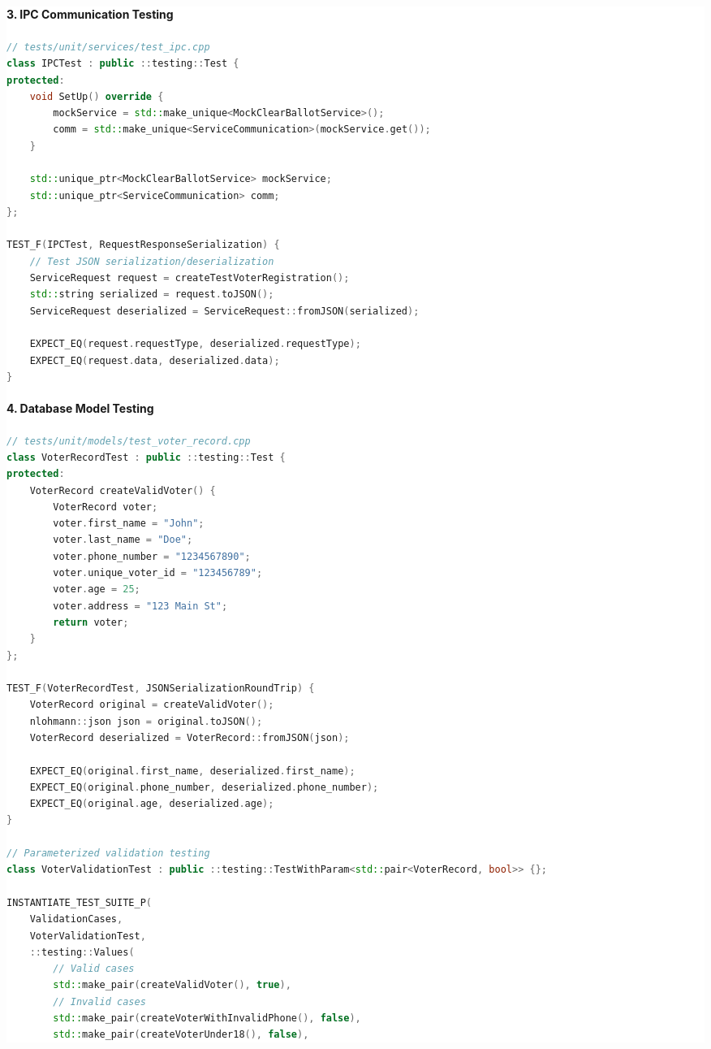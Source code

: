 #### **3. IPC Communication Testing**
```cpp
// tests/unit/services/test_ipc.cpp
class IPCTest : public ::testing::Test {
protected:
    void SetUp() override {
        mockService = std::make_unique<MockClearBallotService>();
        comm = std::make_unique<ServiceCommunication>(mockService.get());
    }
    
    std::unique_ptr<MockClearBallotService> mockService;
    std::unique_ptr<ServiceCommunication> comm;
};

TEST_F(IPCTest, RequestResponseSerialization) {
    // Test JSON serialization/deserialization
    ServiceRequest request = createTestVoterRegistration();
    std::string serialized = request.toJSON();
    ServiceRequest deserialized = ServiceRequest::fromJSON(serialized);
    
    EXPECT_EQ(request.requestType, deserialized.requestType);
    EXPECT_EQ(request.data, deserialized.data);
}
```

#### **4. Database Model Testing**
```cpp
// tests/unit/models/test_voter_record.cpp
class VoterRecordTest : public ::testing::Test {
protected:
    VoterRecord createValidVoter() {
        VoterRecord voter;
        voter.first_name = "John";
        voter.last_name = "Doe";
        voter.phone_number = "1234567890";
        voter.unique_voter_id = "123456789";
        voter.age = 25;
        voter.address = "123 Main St";
        return voter;
    }
};

TEST_F(VoterRecordTest, JSONSerializationRoundTrip) {
    VoterRecord original = createValidVoter();
    nlohmann::json json = original.toJSON();
    VoterRecord deserialized = VoterRecord::fromJSON(json);
    
    EXPECT_EQ(original.first_name, deserialized.first_name);
    EXPECT_EQ(original.phone_number, deserialized.phone_number);
    EXPECT_EQ(original.age, deserialized.age);
}

// Parameterized validation testing
class VoterValidationTest : public ::testing::TestWithParam<std::pair<VoterRecord, bool>> {};

INSTANTIATE_TEST_SUITE_P(
    ValidationCases,
    VoterValidationTest,
    ::testing::Values(
        // Valid cases
        std::make_pair(createValidVoter(), true),
        // Invalid cases
        std::make_pair(createVoterWithInvalidPhone(), false),
        std::make_pair(createVoterUnder18(), false),
```